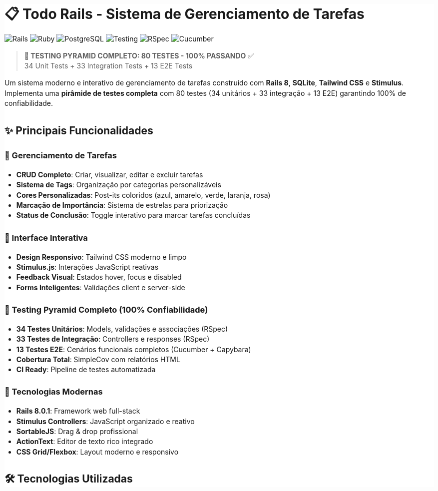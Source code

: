 # 📋 Todo Rails - Sistema de Gerenciamento de Tarefas

![Rails](https://img.shields.io/badge/Rails-8.0.1-red.svg)
![Ruby](https://img.shields.io/badge/Ruby-3.2.2-red.svg)
![PostgreSQL](https://img.shields.io/badge/SQLite-Database-blue.svg)
![Testing](https://img.shields.io/badge/Tests-80%20Passing-brightgreen.svg)
![RSpec](https://img.shields.io/badge/RSpec-3.13-red.svg)
![Cucumber](https://img.shields.io/badge/Cucumber-E2E-green.svg)

> **🧪 TESTING PYRAMID COMPLETO: 80 TESTES - 100% PASSANDO** ✅  
> 34 Unit Tests + 33 Integration Tests + 13 E2E Tests

Um sistema moderno e interativo de gerenciamento de tarefas construído com **Rails 8**, **SQLite**, **Tailwind CSS** e **Stimulus**. Implementa uma **pirâmide de testes completa** com 80 testes (34 unitários + 33 integração + 13 E2E) garantindo 100% de confiabilidade.

## ✨ Principais Funcionalidades

### 🎯 Gerenciamento de Tarefas
- **CRUD Completo**: Criar, visualizar, editar e excluir tarefas
- **Sistema de Tags**: Organização por categorias personalizáveis  
- **Cores Personalizadas**: Post-its coloridos (azul, amarelo, verde, laranja, rosa)
- **Marcação de Importância**: Sistema de estrelas para priorização
- **Status de Conclusão**: Toggle interativo para marcar tarefas concluídas

### 🎪 Interface Interativa
- **Design Responsivo**: Tailwind CSS moderno e limpo
- **Stimulus.js**: Interações JavaScript reativas
- **Feedback Visual**: Estados hover, focus e disabled
- **Forms Inteligentes**: Validações client e server-side

### 🧪 Testing Pyramid Completo (100% Confiabilidade)
- **34 Testes Unitários**: Models, validações e associações (RSpec)
- **33 Testes de Integração**: Controllers e responses (RSpec)  
- **13 Testes E2E**: Cenários funcionais completos (Cucumber + Capybara)
- **Cobertura Total**: SimpleCov com relatórios HTML
- **CI Ready**: Pipeline de testes automatizada

### 🚀 Tecnologias Modernas
- **Rails 8.0.1**: Framework web full-stack
- **Stimulus Controllers**: JavaScript organizado e reativo
- **SortableJS**: Drag & drop profissional
- **ActionText**: Editor de texto rico integrado
- **CSS Grid/Flexbox**: Layout moderno e responsivo

## 🛠️ Tecnologias Utilizadas
